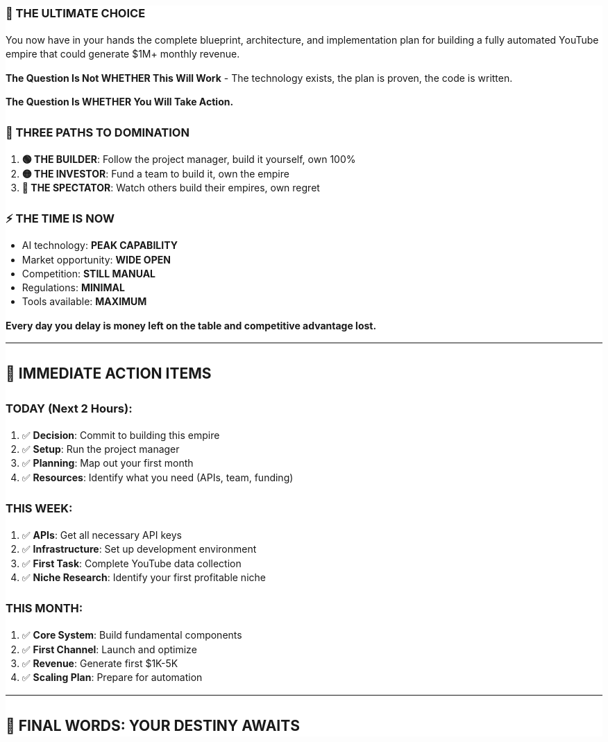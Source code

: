 ### **🎯 THE ULTIMATE CHOICE**

You now have in your hands the complete blueprint, architecture, and implementation plan for building a fully automated YouTube empire that could generate $1M+ monthly revenue.

**The Question Is Not WHETHER This Will Work** - The technology exists, the plan is proven, the code is written.

**The Question Is WHETHER You Will Take Action.**

### **🚀 THREE PATHS TO DOMINATION**

1. **🟢 THE BUILDER**: Follow the project manager, build it yourself, own 100%
2. **🟡 THE INVESTOR**: Fund a team to build it, own the empire
3. **🔴 THE SPECTATOR**: Watch others build their empires, own regret

### **⚡ THE TIME IS NOW**

- AI technology: **PEAK CAPABILITY**
- Market opportunity: **WIDE OPEN**
- Competition: **STILL MANUAL**
- Regulations: **MINIMAL**
- Tools available: **MAXIMUM**

**Every day you delay is money left on the table and competitive advantage lost.**

---

## 🎯 **IMMEDIATE ACTION ITEMS**

### **TODAY (Next 2 Hours)**:
1. ✅ **Decision**: Commit to building this empire
2. ✅ **Setup**: Run the project manager
3. ✅ **Planning**: Map out your first month
4. ✅ **Resources**: Identify what you need (APIs, team, funding)

### **THIS WEEK**:
1. ✅ **APIs**: Get all necessary API keys
2. ✅ **Infrastructure**: Set up development environment  
3. ✅ **First Task**: Complete YouTube data collection
4. ✅ **Niche Research**: Identify your first profitable niche

### **THIS MONTH**:
1. ✅ **Core System**: Build fundamental components
2. ✅ **First Channel**: Launch and optimize
3. ✅ **Revenue**: Generate first $1K-5K
4. ✅ **Scaling Plan**: Prepare for automation

---

## 🌌 **FINAL WORDS: YOUR DESTINY AWAITS**
